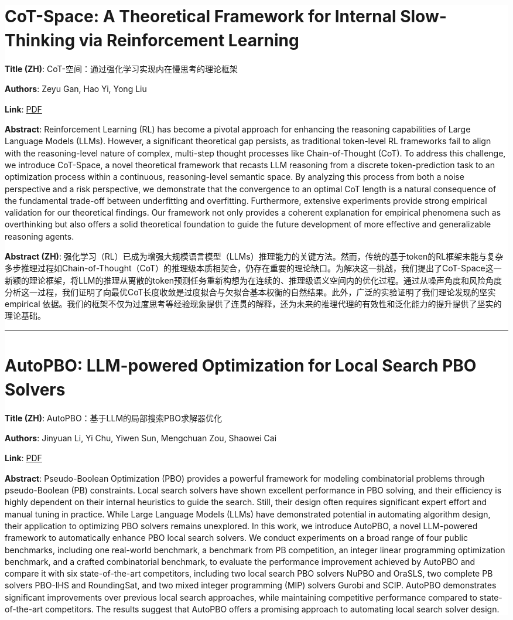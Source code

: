 # CoT-Space: A Theoretical Framework for Internal Slow-Thinking via Reinforcement Learning 

**Title (ZH)**: CoT-空间：通过强化学习实现内在慢思考的理论框架 

**Authors**: Zeyu Gan, Hao Yi, Yong Liu  

**Link**: [PDF](https://arxiv.org/pdf/2509.04027)  

**Abstract**: Reinforcement Learning (RL) has become a pivotal approach for enhancing the reasoning capabilities of Large Language Models (LLMs). However, a significant theoretical gap persists, as traditional token-level RL frameworks fail to align with the reasoning-level nature of complex, multi-step thought processes like Chain-of-Thought (CoT). To address this challenge, we introduce CoT-Space, a novel theoretical framework that recasts LLM reasoning from a discrete token-prediction task to an optimization process within a continuous, reasoning-level semantic space. By analyzing this process from both a noise perspective and a risk perspective, we demonstrate that the convergence to an optimal CoT length is a natural consequence of the fundamental trade-off between underfitting and overfitting. Furthermore, extensive experiments provide strong empirical validation for our theoretical findings. Our framework not only provides a coherent explanation for empirical phenomena such as overthinking but also offers a solid theoretical foundation to guide the future development of more effective and generalizable reasoning agents. 

**Abstract (ZH)**: 强化学习（RL）已成为增强大规模语言模型（LLMs）推理能力的关键方法。然而，传统的基于token的RL框架未能与复杂多步推理过程如Chain-of-Thought（CoT）的推理级本质相契合，仍存在重要的理论缺口。为解决这一挑战，我们提出了CoT-Space这一新颖的理论框架，将LLM的推理从离散的token预测任务重新构想为在连续的、推理级语义空间内的优化过程。通过从噪声角度和风险角度分析这一过程，我们证明了向最优CoT长度收敛是过度拟合与欠拟合基本权衡的自然结果。此外，广泛的实验证明了我们理论发现的坚实 empirical 依据。我们的框架不仅为过度思考等经验现象提供了连贯的解释，还为未来的推理代理的有效性和泛化能力的提升提供了坚实的理论基础。 

---
# AutoPBO: LLM-powered Optimization for Local Search PBO Solvers 

**Title (ZH)**: AutoPBO：基于LLM的局部搜索PBO求解器优化 

**Authors**: Jinyuan Li, Yi Chu, Yiwen Sun, Mengchuan Zou, Shaowei Cai  

**Link**: [PDF](https://arxiv.org/pdf/2509.04007)  

**Abstract**: Pseudo-Boolean Optimization (PBO) provides a powerful framework for modeling combinatorial problems through pseudo-Boolean (PB) constraints. Local search solvers have shown excellent performance in PBO solving, and their efficiency is highly dependent on their internal heuristics to guide the search. Still, their design often requires significant expert effort and manual tuning in practice. While Large Language Models (LLMs) have demonstrated potential in automating algorithm design, their application to optimizing PBO solvers remains unexplored. In this work, we introduce AutoPBO, a novel LLM-powered framework to automatically enhance PBO local search solvers. We conduct experiments on a broad range of four public benchmarks, including one real-world benchmark, a benchmark from PB competition, an integer linear programming optimization benchmark, and a crafted combinatorial benchmark, to evaluate the performance improvement achieved by AutoPBO and compare it with six state-of-the-art competitors, including two local search PBO solvers NuPBO and OraSLS, two complete PB solvers PBO-IHS and RoundingSat, and two mixed integer programming (MIP) solvers Gurobi and SCIP. AutoPBO demonstrates significant improvements over previous local search approaches, while maintaining competitive performance compared to state-of-the-art competitors. The results suggest that AutoPBO offers a promising approach to automating local search solver design. 
